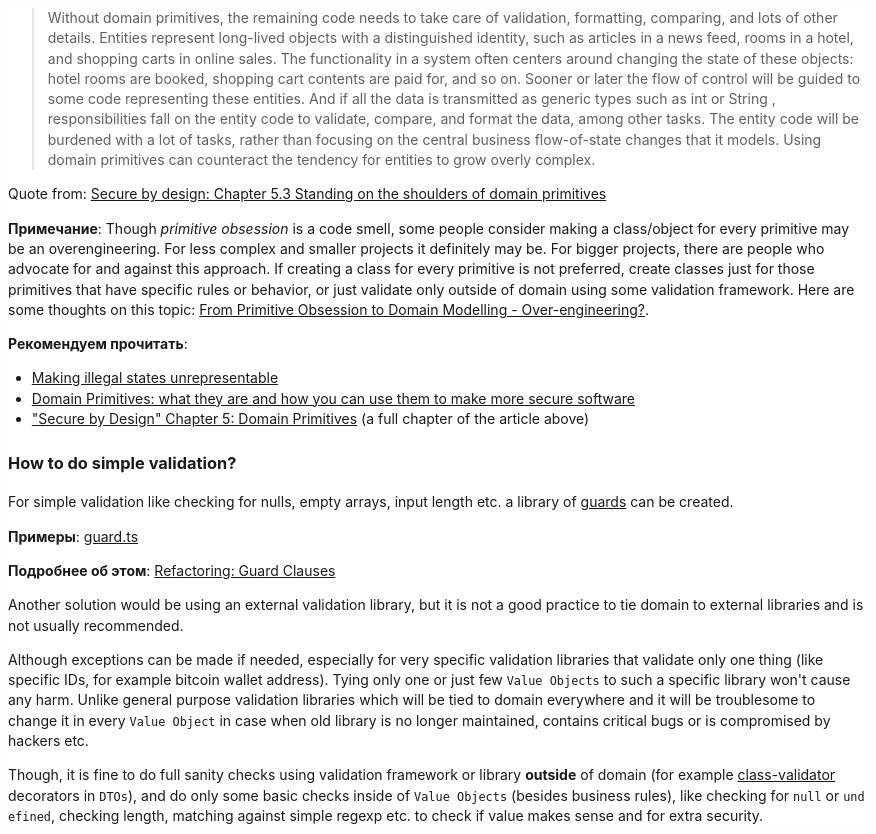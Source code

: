 > Without domain primitives, the remaining code needs to take care of validation, formatting, comparing, and lots of other details. Entities represent long-lived objects with a distinguished identity, such as articles in a news feed, rooms in a hotel, and shopping carts in online sales. The functionality in a system often centers around changing the state of these objects: hotel rooms are booked, shopping cart contents are paid for, and so on.
> Sooner or later the flow of control will be guided to some code representing these entities. And if all the data is transmitted as generic types such as int or String , responsibilities fall on the entity code to validate, compare, and format the data, among other tasks.
> The entity code will be burdened with a lot of tasks, rather than focusing on the central business flow-of-state changes that it models. Using domain primitives can counteract the tendency for entities to grow overly complex.

Quote from: [Secure by design: Chapter 5.3 Standing on the shoulders of domain primitives](https://livebook.manning.com/book/secure-by-design/chapter-5/96)

**Примечание**: Though _primitive obsession_ is a code smell, some people consider making a class/object for every primitive may be an overengineering. For less complex and smaller projects it definitely may be. For bigger projects, there are people who advocate for and against this approach. If creating a class for every primitive is not preferred, create classes just for those primitives that have specific rules or behavior, or just validate only outside of domain using some validation framework. Here are some thoughts on this topic: [From Primitive Obsession to Domain Modelling - Over-engineering?](https://blog.ploeh.dk/2015/01/19/from-primitive-obsession-to-domain-modelling/#7172fd9ca69c467e8123a20f43ea76c2).

**Рекомендуем прочитать**:

- [Making illegal states unrepresentable](https://v5.chriskrycho.com/journal/making-illegal-states-unrepresentable-in-ts/)
- [Domain Primitives: what they are and how you can use them to make more secure software](https://freecontent.manning.com/domain-primitives-what-they-are-and-how-you-can-use-them-to-make-more-secure-software/)
- ["Secure by Design" Chapter 5: Domain Primitives](https://livebook.manning.com/book/secure-by-design/chapter-5/) (a full chapter of the article above)

### How to do simple validation?

For simple validation like checking for nulls, empty arrays, input length etc. a library of [guards](<https://en.wikipedia.org/wiki/Guard_(computer_science)>) can be created.

**Примеры**: [guard.ts](src/libs/ddd/domain/guard.ts)

**Подробнее об этом**: [Refactoring: Guard Clauses](https://medium.com/better-programming/refactoring-guard-clauses-2ceeaa1a9da)

Another solution would be using an external validation library, but it is not a good practice to tie domain to external libraries and is not usually recommended.

Although exceptions can be made if needed, especially for very specific validation libraries that validate only one thing (like specific IDs, for example bitcoin wallet address). Tying only one or just few `Value Objects` to such a specific library won't cause any harm. Unlike general purpose validation libraries which will be tied to domain everywhere and it will be troublesome to change it in every `Value Object` in case when old library is no longer maintained, contains critical bugs or is compromised by hackers etc.

Though, it is fine to do full sanity checks using validation framework or library **outside** of domain (for example [class-validator](https://www.npmjs.com/package/class-validator) decorators in `DTOs`), and do only some basic checks inside of `Value Objects` (besides business rules), like checking for `null` or `undefined`, checking length, matching against simple regexp etc. to check if value makes sense and for extra security.
